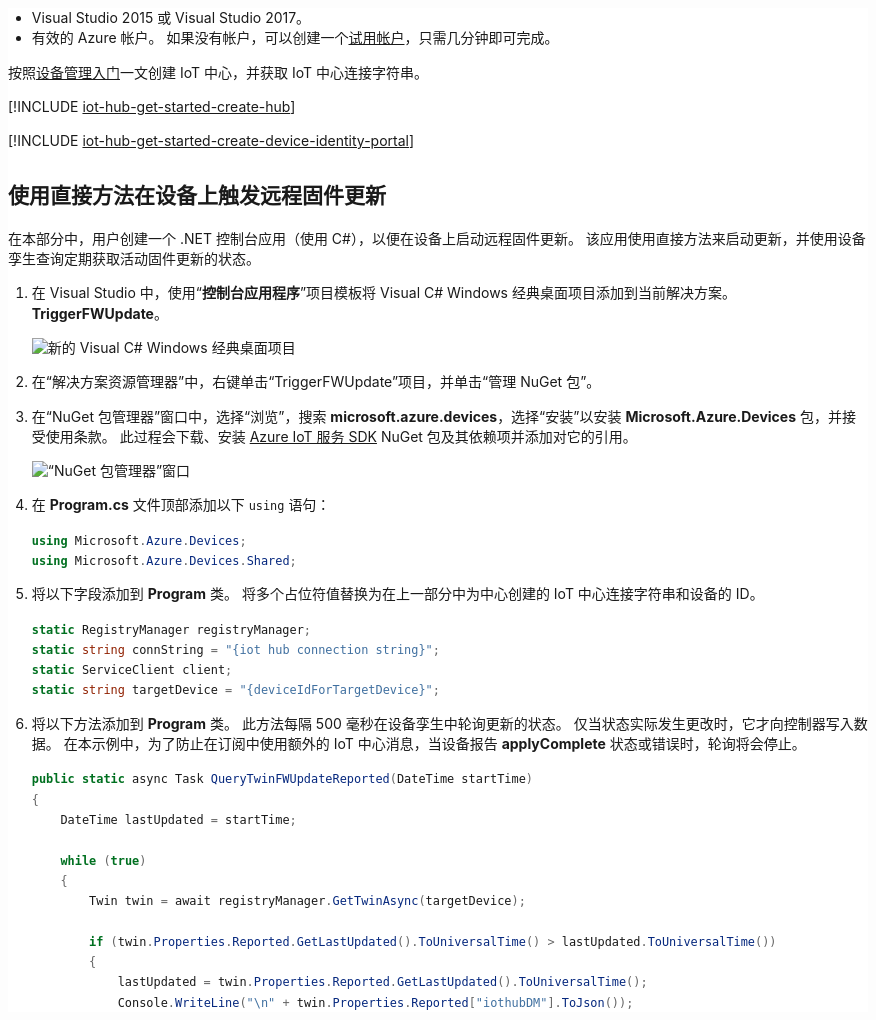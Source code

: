 * Visual Studio 2015 或 Visual Studio 2017。
* 有效的 Azure 帐户。 如果没有帐户，可以创建一个[试用帐户][lnk-free-trial]，只需几分钟即可完成。

按照[设备管理入门](iot-hub-csharp-csharp-device-management-get-started.md)一文创建 IoT 中心，并获取 IoT 中心连接字符串。

[!INCLUDE [iot-hub-get-started-create-hub](../../includes/iot-hub-get-started-create-hub.md)]

[!INCLUDE [iot-hub-get-started-create-device-identity-portal](../../includes/iot-hub-get-started-create-device-identity-portal.md)]

## <a name="trigger-a-remote-firmware-update-on-the-device-using-a-direct-method"></a>使用直接方法在设备上触发远程固件更新
在本部分中，用户创建一个 .NET 控制台应用（使用 C#），以便在设备上启动远程固件更新。 该应用使用直接方法来启动更新，并使用设备孪生查询定期获取活动固件更新的状态。

1. 在 Visual Studio 中，使用“**控制台应用程序**”项目模板将 Visual C# Windows 经典桌面项目添加到当前解决方案。 **TriggerFWUpdate**。

    ![新的 Visual C# Windows 经典桌面项目][img-createserviceapp]

2. 在“解决方案资源管理器”中，右键单击“TriggerFWUpdate”项目，并单击“管理 NuGet 包”。
3. 在“NuGet 包管理器”窗口中，选择“浏览”，搜索 **microsoft.azure.devices**，选择“安装”以安装 **Microsoft.Azure.Devices** 包，并接受使用条款。 此过程会下载、安装 [Azure IoT 服务 SDK][lnk-nuget-service-sdk] NuGet 包及其依赖项并添加对它的引用。

    ![“NuGet 包管理器”窗口][img-servicenuget]
4. 在 **Program.cs** 文件顶部添加以下 `using` 语句：

    ```csharp   
    using Microsoft.Azure.Devices;
    using Microsoft.Azure.Devices.Shared;
    ```

5. 将以下字段添加到 **Program** 类。 将多个占位符值替换为在上一部分中为中心创建的 IoT 中心连接字符串和设备的 ID。
   
    ```csharp   
    static RegistryManager registryManager;
    static string connString = "{iot hub connection string}";
    static ServiceClient client;
    static string targetDevice = "{deviceIdForTargetDevice}";
    ```
        
6. 将以下方法添加到 **Program** 类。 此方法每隔 500 毫秒在设备孪生中轮询更新的状态。 仅当状态实际发生更改时，它才向控制器写入数据。 在本示例中，为了防止在订阅中使用额外的 IoT 中心消息，当设备报告 **applyComplete** 状态或错误时，轮询将会停止。  
   
    ```csharp   
    public static async Task QueryTwinFWUpdateReported(DateTime startTime)
    {
        DateTime lastUpdated = startTime;

        while (true)
        {
            Twin twin = await registryManager.GetTwinAsync(targetDevice);

            if (twin.Properties.Reported.GetLastUpdated().ToUniversalTime() > lastUpdated.ToUniversalTime())
            {
                lastUpdated = twin.Properties.Reported.GetLastUpdated().ToUniversalTime();
                Console.WriteLine("\n" + twin.Properties.Reported["iothubDM"].ToJson());


[img-servicenuget]: media/iot-hub-csharp-csharp-firmware-update/servicesdknuget.png
[img-clientnuget]: media/iot-hub-csharp-csharp-firmware-update/clientsdknuget.png
[img-createserviceapp]: media/iot-hub-csharp-csharp-firmware-update/createserviceapp.png
[img-createdeviceapp]: media/iot-hub-csharp-csharp-firmware-update/createdeviceapp.png
[img-combinedrun]: media/iot-hub-csharp-csharp-firmware-update/combinedrun.png
[lnk-devtwin]: iot-hub-devguide-device-twins.md
[lnk-c2dmethod]: iot-hub-devguide-direct-methods.md
[lnk-dm-getstarted]: iot-hub-csharp-csharp-device-management-get-started.md
[lnk-tutorial-jobs]: iot-hub-csharp-node-schedule-jobs.md
[lnk-dev-setup]: https://github.com/Azure/azure-iot-sdk-node/blob/master/doc/node-devbox-setup.md
[lnk-free-trial]: http://azure.microsoft.com/pricing/free-trial/
[lnk-transient-faults]: https://msdn.microsoft.com/library/hh680901(v=pandp.50).aspx
[lnk-rpi-implementation]: https://github.com/Azure/azure-iot-sdk-c/tree/master/iothub_client/samples/iothub_client_sample_mqtt_dm/pi_device
[lnk-nuget-client-sdk]: https://www.nuget.org/packages/Microsoft.Azure.Devices.Client/
[lnk-nuget-service-sdk]: https://www.nuget.org/packages/Microsoft.Azure.Devices/